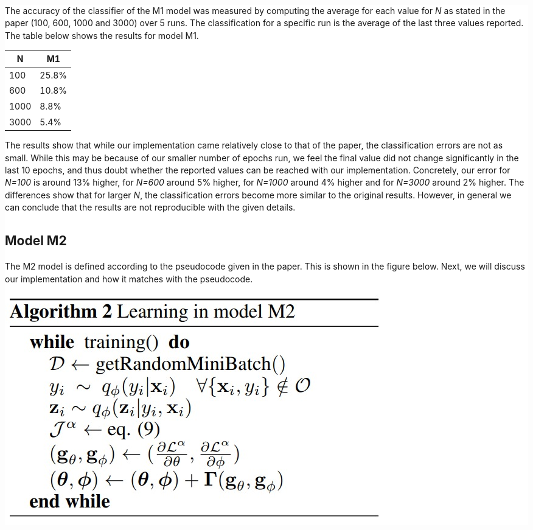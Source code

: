 The accuracy of the classifier of the M1 model was measured by computing the average for each value for _N_ as stated in the paper (100, 600, 1000 and 3000) over 5 runs. The classification for a specific run is the average of the last three values reported.
The table below shows the results for model M1.

| N    | M1 |
|------|----|
| 100  | 25.8%  |
| 600  | 10.8%  |
| 1000 | 8.8%  |
| 3000 | 5.4%  |

The results show that while our implementation came relatively close to that of the paper, the classification errors are not as small. 
While this may be because of our smaller number of epochs run, we feel the final value did not change significantly in the last 10 epochs, and thus doubt whether the reported values can be reached with our implementation.
Concretely, our error for _N=100_ is around 13% higher, for _N=600_ around 5% higher, for _N=1000_ around 4% higher and for _N=3000_ around 2% higher.
The differences show that for larger _N_, the classification errors become more similar to the original results.
However, in general we can conclude that the results are not reproducible with the given details. 


## Model M2

The M2 model is defined according to the pseudocode given in the paper. This is shown in the figure below. Next, we will discuss our implementation and how it matches with the pseudocode.

![Pseudocode of M2](./report_images/m2pseudo.jpeg)
